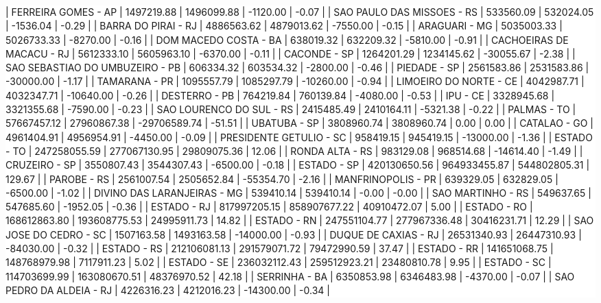 | FERREIRA GOMES - AP | 1497219.88 | 1496099.88 | -1120.00 | -0.07 |
| SAO PAULO DAS MISSOES - RS | 533560.09 | 532024.05 | -1536.04 | -0.29 |
| BARRA DO PIRAI - RJ | 4886563.62 | 4879013.62 | -7550.00 | -0.15 |
| ARAGUARI - MG | 5035003.33 | 5026733.33 | -8270.00 | -0.16 |
| DOM MACEDO COSTA - BA | 638019.32 | 632209.32 | -5810.00 | -0.91 |
| CACHOEIRAS DE MACACU - RJ | 5612333.10 | 5605963.10 | -6370.00 | -0.11 |
| CACONDE - SP | 1264201.29 | 1234145.62 | -30055.67 | -2.38 |
| SAO SEBASTIAO DO UMBUZEIRO - PB | 606334.32 | 603534.32 | -2800.00 | -0.46 |
| PIEDADE - SP | 2561583.86 | 2531583.86 | -30000.00 | -1.17 |
| TAMARANA - PR | 1095557.79 | 1085297.79 | -10260.00 | -0.94 |
| LIMOEIRO DO NORTE - CE | 4042987.71 | 4032347.71 | -10640.00 | -0.26 |
| DESTERRO - PB | 764219.84 | 760139.84 | -4080.00 | -0.53 |
| IPU - CE | 3328945.68 | 3321355.68 | -7590.00 | -0.23 |
| SAO LOURENCO DO SUL - RS | 2415485.49 | 2410164.11 | -5321.38 | -0.22 |
| PALMAS - TO | 57667457.12 | 27960867.38 | -29706589.74 | -51.51 |
| UBATUBA - SP | 3808960.74 | 3808960.74 | 0.00 | 0.00 |
| CATALAO - GO | 4961404.91 | 4956954.91 | -4450.00 | -0.09 |
| PRESIDENTE GETULIO - SC | 958419.15 | 945419.15 | -13000.00 | -1.36 |
| ESTADO - TO | 247258055.59 | 277067130.95 | 29809075.36 | 12.06 |
| RONDA ALTA - RS | 983129.08 | 968514.68 | -14614.40 | -1.49 |
| CRUZEIRO - SP | 3550807.43 | 3544307.43 | -6500.00 | -0.18 |
| ESTADO - SP | 420130650.56 | 964933455.87 | 544802805.31 | 129.67 |
| PAROBE - RS | 2561007.54 | 2505652.84 | -55354.70 | -2.16 |
| MANFRINOPOLIS - PR | 639329.05 | 632829.05 | -6500.00 | -1.02 |
| DIVINO DAS LARANJEIRAS - MG | 539410.14 | 539410.14 | -0.00 | -0.00 |
| SAO MARTINHO - RS | 549637.65 | 547685.60 | -1952.05 | -0.36 |
| ESTADO - RJ | 817997205.15 | 858907677.22 | 40910472.07 | 5.00 |
| ESTADO - RO | 168612863.80 | 193608775.53 | 24995911.73 | 14.82 |
| ESTADO - RN | 247551104.77 | 277967336.48 | 30416231.71 | 12.29 |
| SAO JOSE DO CEDRO - SC | 1507163.58 | 1493163.58 | -14000.00 | -0.93 |
| DUQUE DE CAXIAS - RJ | 26531340.93 | 26447310.93 | -84030.00 | -0.32 |
| ESTADO - RS | 212106081.13 | 291579071.72 | 79472990.59 | 37.47 |
| ESTADO - RR | 141651068.75 | 148768979.98 | 7117911.23 | 5.02 |
| ESTADO - SE | 236032112.43 | 259512923.21 | 23480810.78 | 9.95 |
| ESTADO - SC | 114703699.99 | 163080670.51 | 48376970.52 | 42.18 |
| SERRINHA - BA | 6350853.98 | 6346483.98 | -4370.00 | -0.07 |
| SAO PEDRO DA ALDEIA - RJ | 4226316.23 | 4212016.23 | -14300.00 | -0.34 |